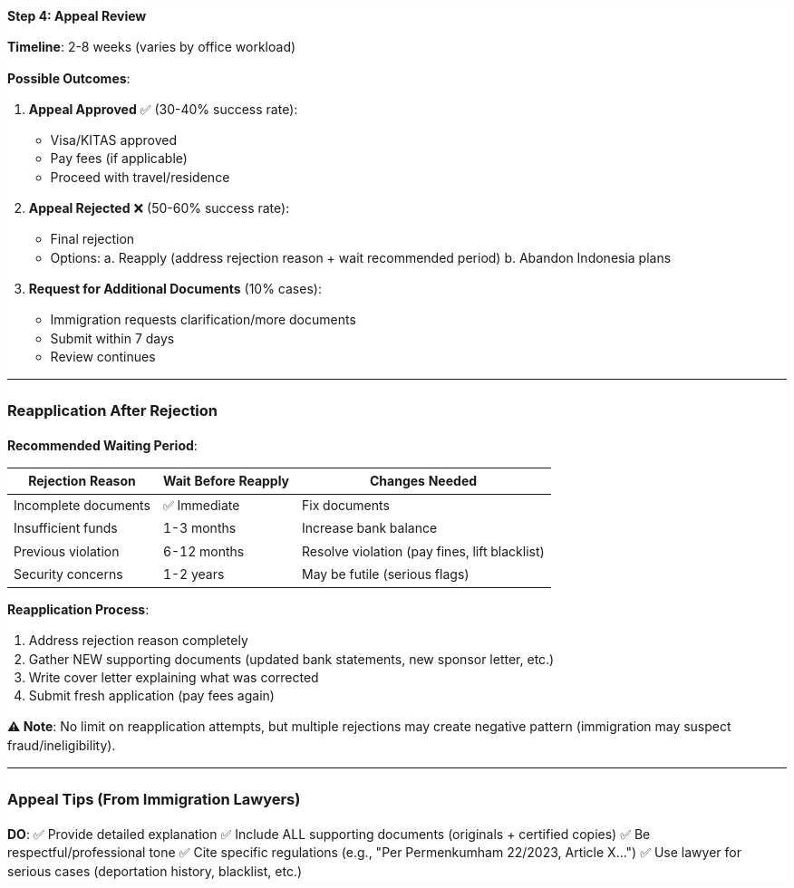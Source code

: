 **Step 4: Appeal Review**

**Timeline**: 2-8 weeks (varies by office workload)

**Possible Outcomes**:
1. **Appeal Approved** ✅ (30-40% success rate):
   - Visa/KITAS approved
   - Pay fees (if applicable)
   - Proceed with travel/residence

2. **Appeal Rejected** ❌ (50-60% success rate):
   - Final rejection
   - Options:
     a. Reapply (address rejection reason + wait recommended period)
     b. Abandon Indonesia plans

3. **Request for Additional Documents** (10% cases):
   - Immigration requests clarification/more documents
   - Submit within 7 days
   - Review continues

---

### **Reapplication After Rejection**

**Recommended Waiting Period**:

| Rejection Reason | Wait Before Reapply | Changes Needed |
|------------------|---------------------|----------------|
| Incomplete documents | ✅ Immediate | Fix documents |
| Insufficient funds | 1-3 months | Increase bank balance |
| Previous violation | 6-12 months | Resolve violation (pay fines, lift blacklist) |
| Security concerns | 1-2 years | May be futile (serious flags) |

**Reapplication Process**:
1. Address rejection reason completely
2. Gather NEW supporting documents (updated bank statements, new sponsor letter, etc.)
3. Write cover letter explaining what was corrected
4. Submit fresh application (pay fees again)

**⚠️ Note**: No limit on reapplication attempts, but multiple rejections may create negative pattern (immigration may suspect fraud/ineligibility).

---

### **Appeal Tips (From Immigration Lawyers)**

**DO**:
✅ Provide detailed explanation
✅ Include ALL supporting documents (originals + certified copies)
✅ Be respectful/professional tone
✅ Cite specific regulations (e.g., "Per Permenkumham 22/2023, Article X...")
✅ Use lawyer for serious cases (deportation history, blacklist, etc.)
